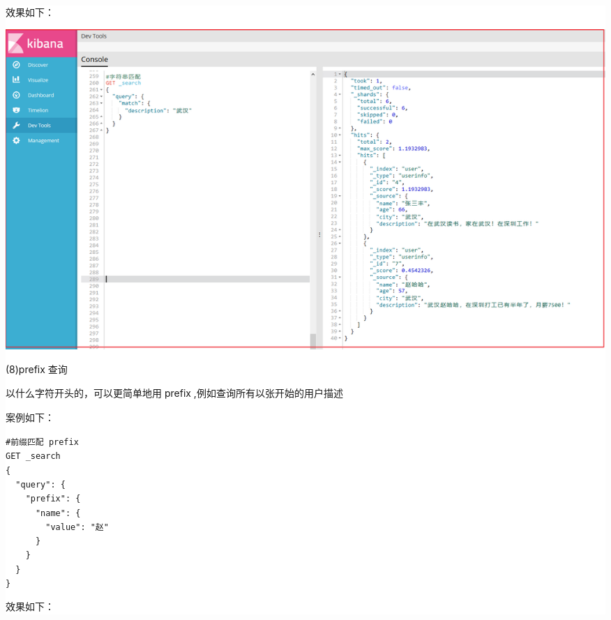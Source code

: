 效果如下：

![1564609964569](./images/1564609964569.png)



(8)prefix 查询

以什么字符开头的，可以更简单地用 prefix ,例如查询所有以张开始的用户描述

案例如下：

```properties
#前缀匹配 prefix
GET _search
{
  "query": {
    "prefix": {
      "name": {
        "value": "赵"
      }
    }
  }
}
```

效果如下：
